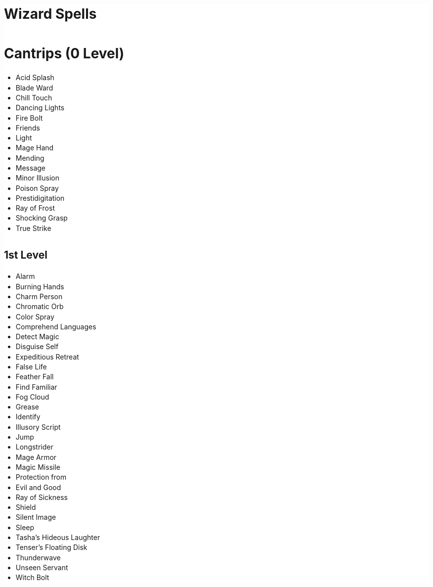 # Wizard Spells
# Cantrips (0 Level)
- Acid Splash
- Blade Ward
- Chill Touch
- Dancing Lights
- Fire Bolt
- Friends
- Light
- Mage Hand
- Mending
- Message
- Minor Illusion
- Poison Spray
- Prestidigitation
- Ray of Frost
- Shocking Grasp
- True Strike

## 1st Level
- Alarm
- Burning Hands
- Charm Person
- Chromatic Orb
- Color Spray
- Comprehend Languages
- Detect Magic
- Disguise Self
- Expeditious Retreat
- False Life
- Feather Fall
- Find Familiar
- Fog Cloud
- Grease
- Identify
- Illusory Script
- Jump
- Longstrider
- Mage Armor
- Magic Missile
- Protection from
- Evil and Good
- Ray of Sickness
- Shield
- Silent Image
- Sleep
- Tasha’s Hideous Laughter
- Tenser’s Floating Disk
- Thunderwave
- Unseen Servant
- Witch Bolt 
